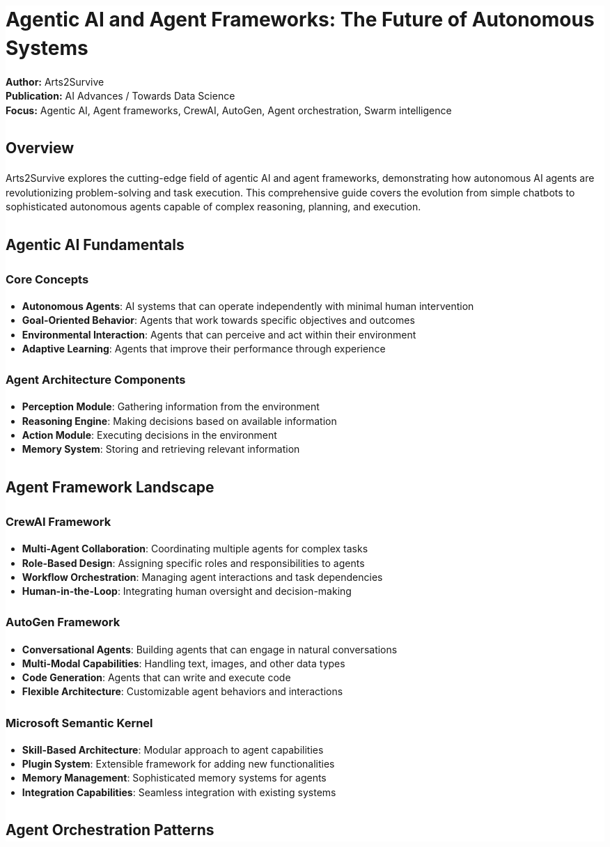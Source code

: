 # Agentic AI and Agent Frameworks: The Future of Autonomous Systems
**Author:** Arts2Survive  
**Publication:** AI Advances / Towards Data Science  
**Focus:** Agentic AI, Agent frameworks, CrewAI, AutoGen, Agent orchestration, Swarm intelligence

## Overview
Arts2Survive explores the cutting-edge field of agentic AI and agent frameworks, demonstrating how autonomous AI agents are revolutionizing problem-solving and task execution. This comprehensive guide covers the evolution from simple chatbots to sophisticated autonomous agents capable of complex reasoning, planning, and execution.

## Agentic AI Fundamentals

### Core Concepts
- **Autonomous Agents**: AI systems that can operate independently with minimal human intervention
- **Goal-Oriented Behavior**: Agents that work towards specific objectives and outcomes
- **Environmental Interaction**: Agents that can perceive and act within their environment
- **Adaptive Learning**: Agents that improve their performance through experience

### Agent Architecture Components
- **Perception Module**: Gathering information from the environment
- **Reasoning Engine**: Making decisions based on available information
- **Action Module**: Executing decisions in the environment
- **Memory System**: Storing and retrieving relevant information

## Agent Framework Landscape

### CrewAI Framework
- **Multi-Agent Collaboration**: Coordinating multiple agents for complex tasks
- **Role-Based Design**: Assigning specific roles and responsibilities to agents
- **Workflow Orchestration**: Managing agent interactions and task dependencies
- **Human-in-the-Loop**: Integrating human oversight and decision-making

### AutoGen Framework
- **Conversational Agents**: Building agents that can engage in natural conversations
- **Multi-Modal Capabilities**: Handling text, images, and other data types
- **Code Generation**: Agents that can write and execute code
- **Flexible Architecture**: Customizable agent behaviors and interactions

### Microsoft Semantic Kernel
- **Skill-Based Architecture**: Modular approach to agent capabilities
- **Plugin System**: Extensible framework for adding new functionalities
- **Memory Management**: Sophisticated memory systems for agents
- **Integration Capabilities**: Seamless integration with existing systems

## Agent Orchestration Patterns
